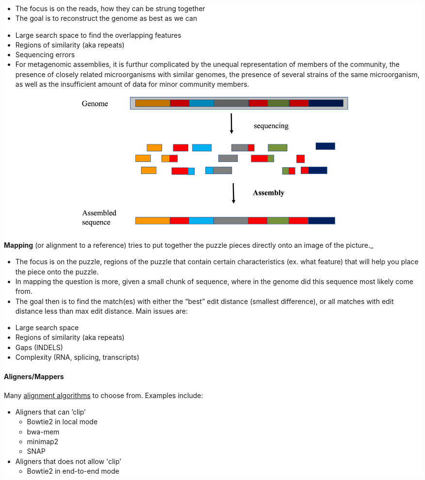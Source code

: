 - The focus is on the reads, how they can be strung together
- The goal is to reconstruct the genome as best as we can
* Large search space to find the overlapping features
* Regions of similarity (aka repeats)
* Sequencing errors
* For metagenomic assemblies, it is furthur complicated by the unequal representation of members of the community, the presence of closely related microorganisms with similar genomes, the presence of several strains of the same microorganism, as well as the insufficient amount of data for minor community members.

<p align = "center">
<img src="metagenome_figures/assembly.png" alt="micribial" width="65%"/>
</p>


**Mapping** (or alignment to a reference) tries to put together the puzzle pieces directly onto an image of the picture._
- The focus is on the puzzle, regions of the puzzle that contain certain characteristics (ex. what feature) that will help you place the piece onto the puzzle.  
- In mapping the question is more, given a small chunk of sequence, where in the genome did this sequence most likely come from.
- The goal then is to find the match(es) with either the “best” edit distance (smallest difference), or all matches with edit distance less than max edit distance. Main issues are:
* Large search space
* Regions of similarity (aka repeats)
* Gaps (INDELS)
* Complexity (RNA, splicing, transcripts)


#### Aligners/Mappers
Many [alignment algorithms](https://en.wikipedia.org/wiki/List_of_sequence_alignment_software
) to choose from. Examples include:
* Aligners that can ’clip’
  * Bowtie2 in local mode
  * bwa-mem
  * minimap2
  * SNAP
* Aligners that does not allow 'clip'
  * Bowtie2 in end-to-end mode
  